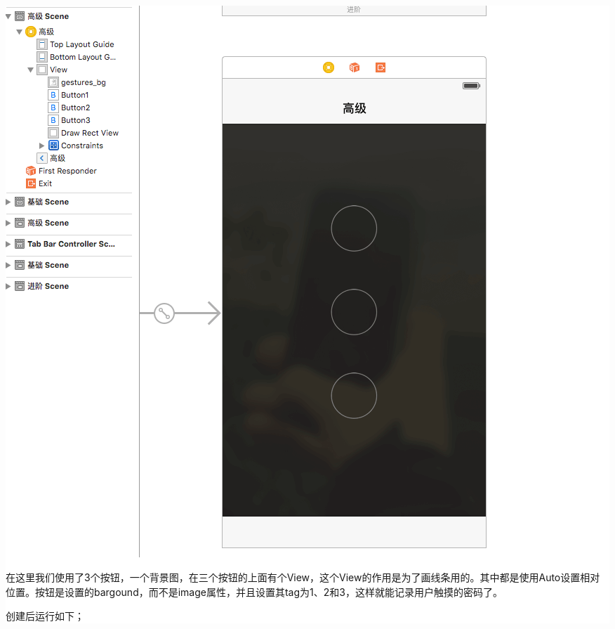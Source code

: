 ![创建项目-1](https://raw.githubusercontent.com/937447974/Blog/master/Resources/2015110910.png)

在这里我们使用了3个按钮，一个背景图，在三个按钮的上面有个View，这个View的作用是为了画线条用的。其中都是使用Auto设置相对位置。按钮是设置的bargound，而不是image属性，并且设置其tag为1、2和3，这样就能记录用户触摸的密码了。

创建后运行如下；
